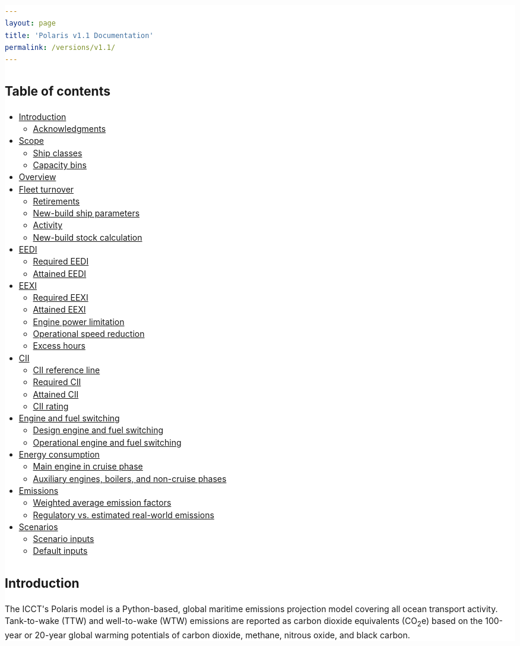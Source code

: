 ```yaml
---
layout: page
title: 'Polaris v1.1 Documentation'
permalink: /versions/v1.1/
---
```

## Table of contents

   * [Introduction](#introduction)
      * [Acknowledgments](#acknowledgments)
   * [Scope](#scope)
      * [Ship classes](#ship-classes)
      * [Capacity bins](#capacity-bins)
   * [Overview](#overview)
   * [Fleet turnover](#fleet-turnover)
      * [Retirements](#retirements)
      * [New-build ship parameters](#new-build-ship-parameters)
      * [Activity](#activity)
      * [New-build stock calculation](#new-build-stock-calculation)
   * [EEDI](#eedi)
      * [Required EEDI](#required-eedi)
      * [Attained EEDI](#attained-eedi)
   * [EEXI](#eexi)
      * [Required EEXI](#required-eexi)
      * [Attained EEXI](#attained-eexi)
      * [Engine power limitation](#engine-power-limitation)
      * [Operational speed reduction](#operational-speed-reduction)
      * [Excess hours](#excess-hours)
   * [CII](#cii)
      * [CII reference line](#cii-reference-line)
      * [Required CII](#required-cii)
      * [Attained CII](#attained-cii)
      * [CII rating](#cii-rating)
   * [Engine and fuel switching](#engine-and-fuel-switching)
      * [Design engine and fuel switching](#design-engine-and-fuel-switching)
      * [Operational engine and fuel switching](#operational-engine-and-fuel-switching)
   * [Energy consumption](#energy-consumption)
      * [Main engine in cruise phase](#main-engine-in-cruise-phase)
      * [Auxiliary engines, boilers, and non-cruise phases](#auxiliary-engines-boilers-and-non-cruise-phases)
   * [Emissions](#emissions)
      * [Weighted average emission factors](#weighted-average-emission-factors)
      * [Regulatory vs. estimated real-world emissions](#regulatory-vs-estimated-real-world-emissions)
   * [Scenarios](#scenarios)
      * [Scenario inputs](#scenario-inputs)
      * [Default inputs](#default-inputs)





## Introduction
The ICCT's Polaris model is a Python-based, global maritime emissions projection model covering all ocean transport activity. Tank-to-wake (TTW) and well-to-wake (WTW) emissions are reported as carbon dioxide equivalents (CO<sub>2</sub>e) based on the 100-year or 20-year global warming potentials of carbon dioxide, methane, nitrous oxide, and black carbon.
